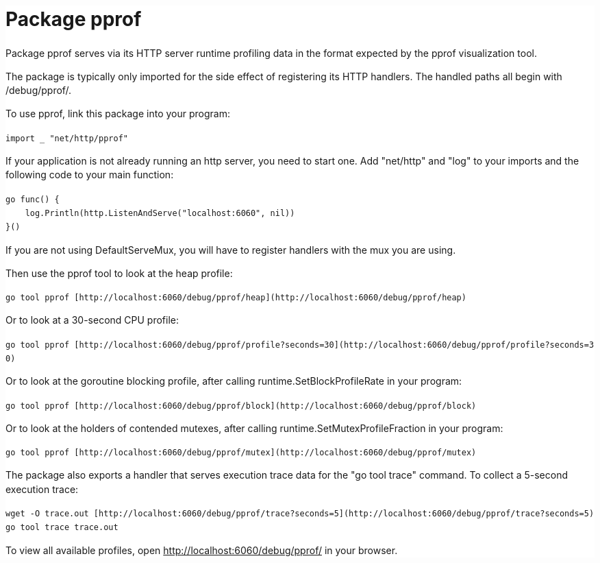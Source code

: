 # Package pprof

Package pprof serves via its HTTP server runtime profiling data in the format expected by the pprof visualization tool. 

The package is typically only imported for the side effect of registering its HTTP handlers. The handled paths all begin with /debug/pprof/. 

To use pprof, link this package into your program: 

```
import _ "net/http/pprof"

```
If your application is not already running an http server, you need to start one. Add "net/http" and "log" to your imports and the following code to your main function: 

```
go func() {
	log.Println(http.ListenAndServe("localhost:6060", nil))
}()

```
If you are not using DefaultServeMux, you will have to register handlers with the mux you are using. 

Then use the pprof tool to look at the heap profile: 

```
go tool pprof [http://localhost:6060/debug/pprof/heap](http://localhost:6060/debug/pprof/heap)

```
Or to look at a 30-second CPU profile: 

```
go tool pprof [http://localhost:6060/debug/pprof/profile?seconds=30](http://localhost:6060/debug/pprof/profile?seconds=30)

```
Or to look at the goroutine blocking profile, after calling runtime.SetBlockProfileRate in your program: 

```
go tool pprof [http://localhost:6060/debug/pprof/block](http://localhost:6060/debug/pprof/block)

```
Or to look at the holders of contended mutexes, after calling runtime.SetMutexProfileFraction in your program: 

```
go tool pprof [http://localhost:6060/debug/pprof/mutex](http://localhost:6060/debug/pprof/mutex)

```
The package also exports a handler that serves execution trace data for the "go tool trace" command. To collect a 5-second execution trace: 

```
wget -O trace.out [http://localhost:6060/debug/pprof/trace?seconds=5](http://localhost:6060/debug/pprof/trace?seconds=5)
go tool trace trace.out

```
To view all available profiles, open [http://localhost:6060/debug/pprof/](http://localhost:6060/debug/pprof/) in your browser. 
